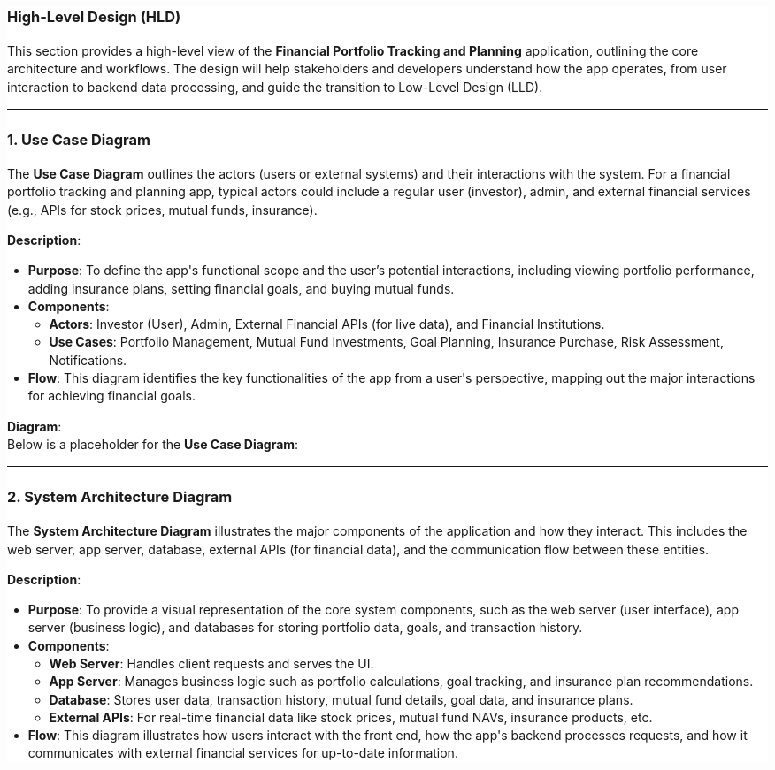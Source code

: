 ### High-Level Design (HLD)
This section provides a high-level view of the **Financial Portfolio Tracking and Planning** application, outlining the core architecture and workflows. The design will help stakeholders and developers understand how the app operates, from user interaction to backend data processing, and guide the transition to Low-Level Design (LLD).

---

### 1. Use Case Diagram
The **Use Case Diagram** outlines the actors (users or external systems) and their interactions with the system. For a financial portfolio tracking and planning app, typical actors could include a regular user (investor), admin, and external financial services (e.g., APIs for stock prices, mutual funds, insurance).

**Description**:  
- **Purpose**: To define the app's functional scope and the user’s potential interactions, including viewing portfolio performance, adding insurance plans, setting financial goals, and buying mutual funds.  
- **Components**:  
  - **Actors**: Investor (User), Admin, External Financial APIs (for live data), and Financial Institutions.  
  - **Use Cases**: Portfolio Management, Mutual Fund Investments, Goal Planning, Insurance Purchase, Risk Assessment, Notifications.  
- **Flow**: This diagram identifies the key functionalities of the app from a user's perspective, mapping out the major interactions for achieving financial goals.

**Diagram**:  
Below is a placeholder for the **Use Case Diagram**:

<iframe src="../assets/diagrams/HLD/uponly_pro_use_case_diagram.html" width="100%" height="600px" frameborder="0" allowfullscreen></iframe>

---

### 2. System Architecture Diagram
The **System Architecture Diagram** illustrates the major components of the application and how they interact. This includes the web server, app server, database, external APIs (for financial data), and the communication flow between these entities.

**Description**:  
- **Purpose**: To provide a visual representation of the core system components, such as the web server (user interface), app server (business logic), and databases for storing portfolio data, goals, and transaction history.  
- **Components**:  
  - **Web Server**: Handles client requests and serves the UI.  
  - **App Server**: Manages business logic such as portfolio calculations, goal tracking, and insurance plan recommendations.  
  - **Database**: Stores user data, transaction history, mutual fund details, goal data, and insurance plans.  
  - **External APIs**: For real-time financial data like stock prices, mutual fund NAVs, insurance products, etc.  
- **Flow**: This diagram illustrates how users interact with the front end, how the app's backend processes requests, and how it communicates with external financial services for up-to-date information.
